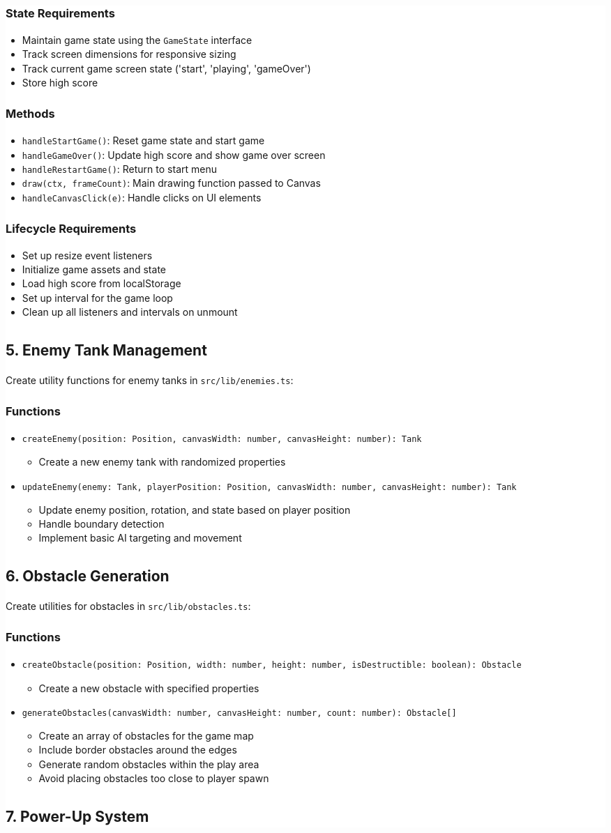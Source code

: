 ### State Requirements
- Maintain game state using the `GameState` interface
- Track screen dimensions for responsive sizing
- Track current game screen state ('start', 'playing', 'gameOver')
- Store high score

### Methods
- `handleStartGame()`: Reset game state and start game
- `handleGameOver()`: Update high score and show game over screen
- `handleRestartGame()`: Return to start menu
- `draw(ctx, frameCount)`: Main drawing function passed to Canvas
- `handleCanvasClick(e)`: Handle clicks on UI elements

### Lifecycle Requirements
- Set up resize event listeners
- Initialize game assets and state
- Load high score from localStorage
- Set up interval for the game loop
- Clean up all listeners and intervals on unmount

## 5. Enemy Tank Management

Create utility functions for enemy tanks in `src/lib/enemies.ts`:

### Functions
- `createEnemy(position: Position, canvasWidth: number, canvasHeight: number): Tank`
  - Create a new enemy tank with randomized properties

- `updateEnemy(enemy: Tank, playerPosition: Position, canvasWidth: number, canvasHeight: number): Tank`
  - Update enemy position, rotation, and state based on player position
  - Handle boundary detection
  - Implement basic AI targeting and movement

## 6. Obstacle Generation

Create utilities for obstacles in `src/lib/obstacles.ts`:

### Functions
- `createObstacle(position: Position, width: number, height: number, isDestructible: boolean): Obstacle`
  - Create a new obstacle with specified properties

- `generateObstacles(canvasWidth: number, canvasHeight: number, count: number): Obstacle[]`
  - Create an array of obstacles for the game map
  - Include border obstacles around the edges
  - Generate random obstacles within the play area
  - Avoid placing obstacles too close to player spawn

## 7. Power-Up System
